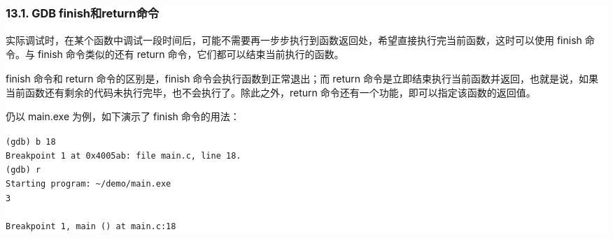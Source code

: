 ### 13.1. GDB finish和return命令

实际调试时，在某个函数中调试一段时间后，可能不需要再一步步执行到函数返回处，希望直接执行完当前函数，这时可以使用 finish 命令。与 finish 命令类似的还有 return 命令，它们都可以结束当前执行的函数。

finish 命令和 return 命令的区别是，finish 命令会执行函数到正常退出；而 return 命令是立即结束执行当前函数并返回，也就是说，如果当前函数还有剩余的代码未执行完毕，也不会执行了。除此之外，return 命令还有一个功能，即可以指定该函数的返回值。

仍以 main.exe 为例，如下演示了 finish 命令的用法：
```
(gdb) b 18
Breakpoint 1 at 0x4005ab: file main.c, line 18.
(gdb) r
Starting program: ~/demo/main.exe
3

Breakpoint 1, main () at main.c:18
